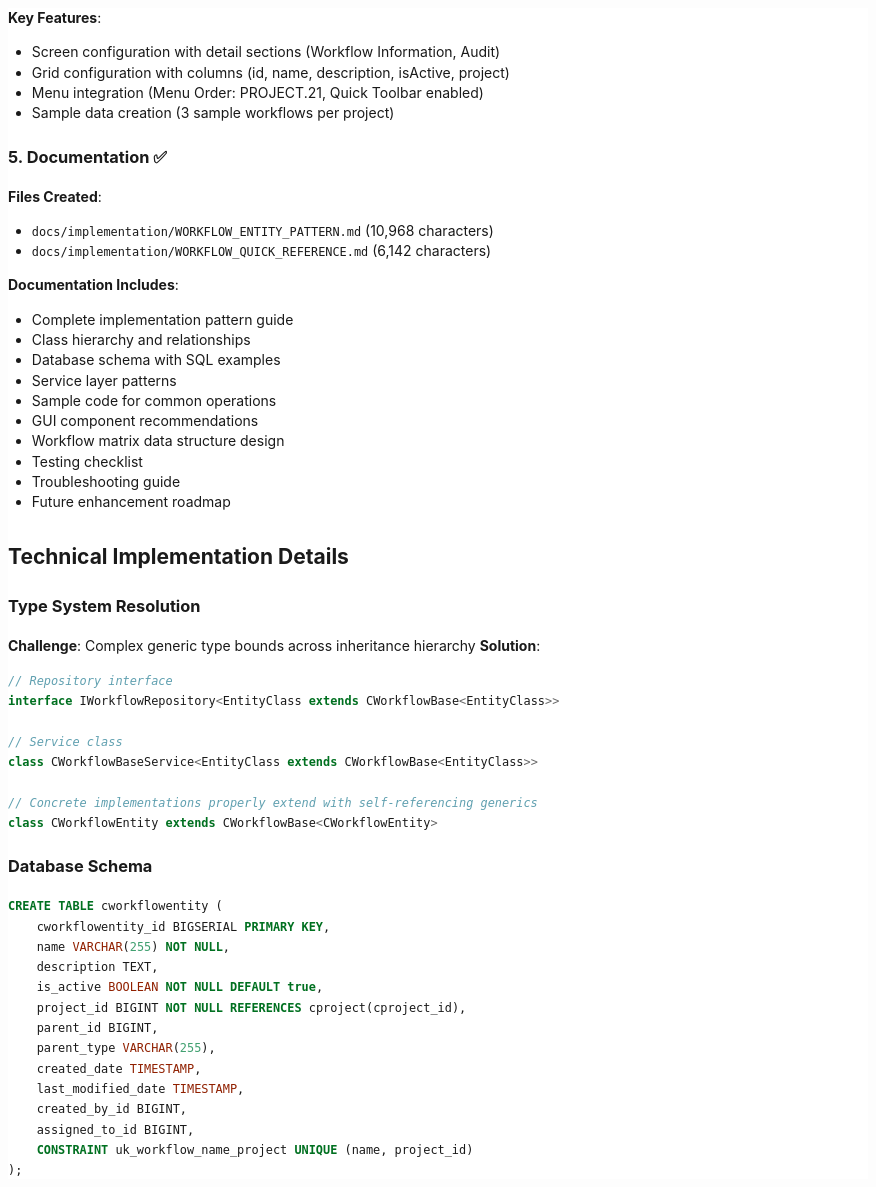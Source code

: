 **Key Features**:
- Screen configuration with detail sections (Workflow Information, Audit)
- Grid configuration with columns (id, name, description, isActive, project)
- Menu integration (Menu Order: PROJECT.21, Quick Toolbar enabled)
- Sample data creation (3 sample workflows per project)

### 5. Documentation ✅
**Files Created**:
- `docs/implementation/WORKFLOW_ENTITY_PATTERN.md` (10,968 characters)
- `docs/implementation/WORKFLOW_QUICK_REFERENCE.md` (6,142 characters)

**Documentation Includes**:
- Complete implementation pattern guide
- Class hierarchy and relationships
- Database schema with SQL examples
- Service layer patterns
- Sample code for common operations
- GUI component recommendations
- Workflow matrix data structure design
- Testing checklist
- Troubleshooting guide
- Future enhancement roadmap

## Technical Implementation Details

### Type System Resolution
**Challenge**: Complex generic type bounds across inheritance hierarchy
**Solution**:
```java
// Repository interface
interface IWorkflowRepository<EntityClass extends CWorkflowBase<EntityClass>>

// Service class
class CWorkflowBaseService<EntityClass extends CWorkflowBase<EntityClass>>

// Concrete implementations properly extend with self-referencing generics
class CWorkflowEntity extends CWorkflowBase<CWorkflowEntity>
```

### Database Schema
```sql
CREATE TABLE cworkflowentity (
    cworkflowentity_id BIGSERIAL PRIMARY KEY,
    name VARCHAR(255) NOT NULL,
    description TEXT,
    is_active BOOLEAN NOT NULL DEFAULT true,
    project_id BIGINT NOT NULL REFERENCES cproject(cproject_id),
    parent_id BIGINT,
    parent_type VARCHAR(255),
    created_date TIMESTAMP,
    last_modified_date TIMESTAMP,
    created_by_id BIGINT,
    assigned_to_id BIGINT,
    CONSTRAINT uk_workflow_name_project UNIQUE (name, project_id)
);
```
